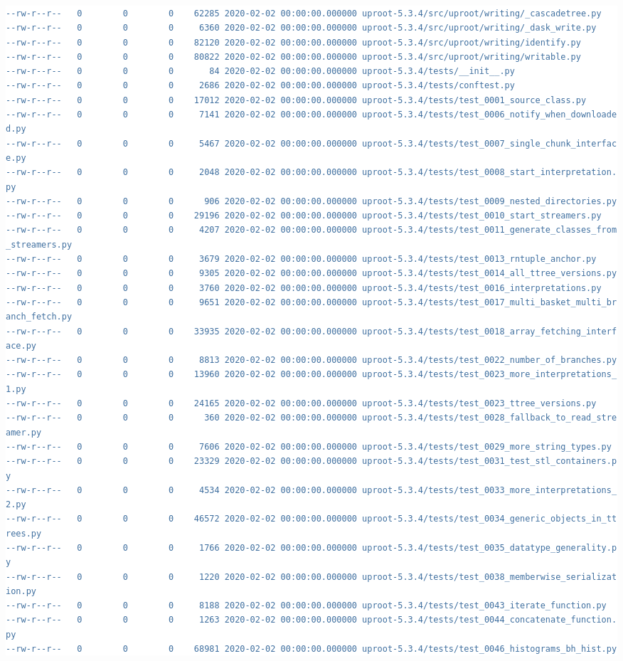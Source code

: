 ```diff
--rw-r--r--   0        0        0    62285 2020-02-02 00:00:00.000000 uproot-5.3.4/src/uproot/writing/_cascadetree.py
--rw-r--r--   0        0        0     6360 2020-02-02 00:00:00.000000 uproot-5.3.4/src/uproot/writing/_dask_write.py
--rw-r--r--   0        0        0    82120 2020-02-02 00:00:00.000000 uproot-5.3.4/src/uproot/writing/identify.py
--rw-r--r--   0        0        0    80822 2020-02-02 00:00:00.000000 uproot-5.3.4/src/uproot/writing/writable.py
--rw-r--r--   0        0        0       84 2020-02-02 00:00:00.000000 uproot-5.3.4/tests/__init__.py
--rw-r--r--   0        0        0     2686 2020-02-02 00:00:00.000000 uproot-5.3.4/tests/conftest.py
--rw-r--r--   0        0        0    17012 2020-02-02 00:00:00.000000 uproot-5.3.4/tests/test_0001_source_class.py
--rw-r--r--   0        0        0     7141 2020-02-02 00:00:00.000000 uproot-5.3.4/tests/test_0006_notify_when_downloaded.py
--rw-r--r--   0        0        0     5467 2020-02-02 00:00:00.000000 uproot-5.3.4/tests/test_0007_single_chunk_interface.py
--rw-r--r--   0        0        0     2048 2020-02-02 00:00:00.000000 uproot-5.3.4/tests/test_0008_start_interpretation.py
--rw-r--r--   0        0        0      906 2020-02-02 00:00:00.000000 uproot-5.3.4/tests/test_0009_nested_directories.py
--rw-r--r--   0        0        0    29196 2020-02-02 00:00:00.000000 uproot-5.3.4/tests/test_0010_start_streamers.py
--rw-r--r--   0        0        0     4207 2020-02-02 00:00:00.000000 uproot-5.3.4/tests/test_0011_generate_classes_from_streamers.py
--rw-r--r--   0        0        0     3679 2020-02-02 00:00:00.000000 uproot-5.3.4/tests/test_0013_rntuple_anchor.py
--rw-r--r--   0        0        0     9305 2020-02-02 00:00:00.000000 uproot-5.3.4/tests/test_0014_all_ttree_versions.py
--rw-r--r--   0        0        0     3760 2020-02-02 00:00:00.000000 uproot-5.3.4/tests/test_0016_interpretations.py
--rw-r--r--   0        0        0     9651 2020-02-02 00:00:00.000000 uproot-5.3.4/tests/test_0017_multi_basket_multi_branch_fetch.py
--rw-r--r--   0        0        0    33935 2020-02-02 00:00:00.000000 uproot-5.3.4/tests/test_0018_array_fetching_interface.py
--rw-r--r--   0        0        0     8813 2020-02-02 00:00:00.000000 uproot-5.3.4/tests/test_0022_number_of_branches.py
--rw-r--r--   0        0        0    13960 2020-02-02 00:00:00.000000 uproot-5.3.4/tests/test_0023_more_interpretations_1.py
--rw-r--r--   0        0        0    24165 2020-02-02 00:00:00.000000 uproot-5.3.4/tests/test_0023_ttree_versions.py
--rw-r--r--   0        0        0      360 2020-02-02 00:00:00.000000 uproot-5.3.4/tests/test_0028_fallback_to_read_streamer.py
--rw-r--r--   0        0        0     7606 2020-02-02 00:00:00.000000 uproot-5.3.4/tests/test_0029_more_string_types.py
--rw-r--r--   0        0        0    23329 2020-02-02 00:00:00.000000 uproot-5.3.4/tests/test_0031_test_stl_containers.py
--rw-r--r--   0        0        0     4534 2020-02-02 00:00:00.000000 uproot-5.3.4/tests/test_0033_more_interpretations_2.py
--rw-r--r--   0        0        0    46572 2020-02-02 00:00:00.000000 uproot-5.3.4/tests/test_0034_generic_objects_in_ttrees.py
--rw-r--r--   0        0        0     1766 2020-02-02 00:00:00.000000 uproot-5.3.4/tests/test_0035_datatype_generality.py
--rw-r--r--   0        0        0     1220 2020-02-02 00:00:00.000000 uproot-5.3.4/tests/test_0038_memberwise_serialization.py
--rw-r--r--   0        0        0     8188 2020-02-02 00:00:00.000000 uproot-5.3.4/tests/test_0043_iterate_function.py
--rw-r--r--   0        0        0     1263 2020-02-02 00:00:00.000000 uproot-5.3.4/tests/test_0044_concatenate_function.py
--rw-r--r--   0        0        0    68981 2020-02-02 00:00:00.000000 uproot-5.3.4/tests/test_0046_histograms_bh_hist.py
```